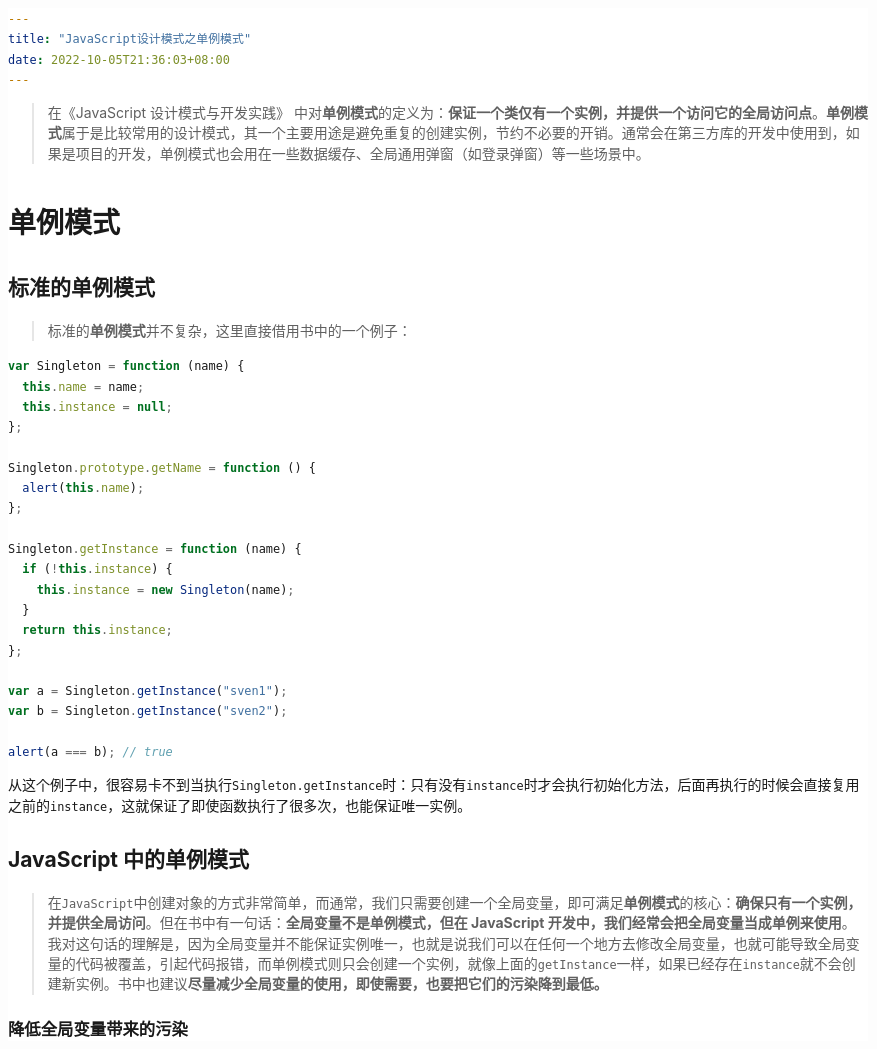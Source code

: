 ```yaml
---
title: "JavaScript设计模式之单例模式"
date: 2022-10-05T21:36:03+08:00
---
```


> 在《JavaScript 设计模式与开发实践》 中对**单例模式**的定义为：**保证一个类仅有一个实例，并提供一个访问它的全局访问点**。**单例模式**属于是比较常用的设计模式，其一个主要用途是避免重复的创建实例，节约不必要的开销。通常会在第三方库的开发中使用到，如果是项目的开发，单例模式也会用在一些数据缓存、全局通用弹窗（如登录弹窗）等一些场景中。

# 单例模式

## 标准的单例模式

> 标准的**单例模式**并不复杂，这里直接借用书中的一个例子：

```javascript
var Singleton = function (name) {
  this.name = name;
  this.instance = null;
};

Singleton.prototype.getName = function () {
  alert(this.name);
};

Singleton.getInstance = function (name) {
  if (!this.instance) {
    this.instance = new Singleton(name);
  }
  return this.instance;
};

var a = Singleton.getInstance("sven1");
var b = Singleton.getInstance("sven2");

alert(a === b); // true
```

从这个例子中，很容易卡不到当执行`Singleton.getInstance`时：只有没有`instance`时才会执行初始化方法，后面再执行的时候会直接复用之前的`instance`，这就保证了即使函数执行了很多次，也能保证唯一实例。

## JavaScript 中的单例模式

> 在`JavaScript`中创建对象的方式非常简单，而通常，我们只需要创建一个全局变量，即可满足**单例模式**的核心：**确保只有一个实例，并提供全局访问**。但在书中有一句话：**全局变量不是单例模式，但在 JavaScript 开发中，我们经常会把全局变量当成单例来使用**。我对这句话的理解是，因为全局变量并不能保证实例唯一，也就是说我们可以在任何一个地方去修改全局变量，也就可能导致全局变量的代码被覆盖，引起代码报错，而单例模式则只会创建一个实例，就像上面的`getInstance`一样，如果已经存在`instance`就不会创建新实例。书中也建议**尽量减少全局变量的使用，即使需要，也要把它们的污染降到最低。**

### 降低全局变量带来的污染

